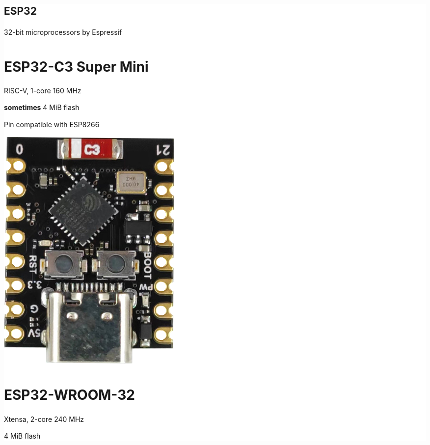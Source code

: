

ESP32
---
32-bit microprocessors by Espressif




# ESP32-C3 Super Mini
RISC-V, 1-core 160 MHz

**sometimes** 4 MiB flash

Pin compatible with ESP8266



![](esp32-c3-super-mini.png)



# ESP32-WROOM-32
Xtensa, 2-core 240 MHz

4 MiB flash
